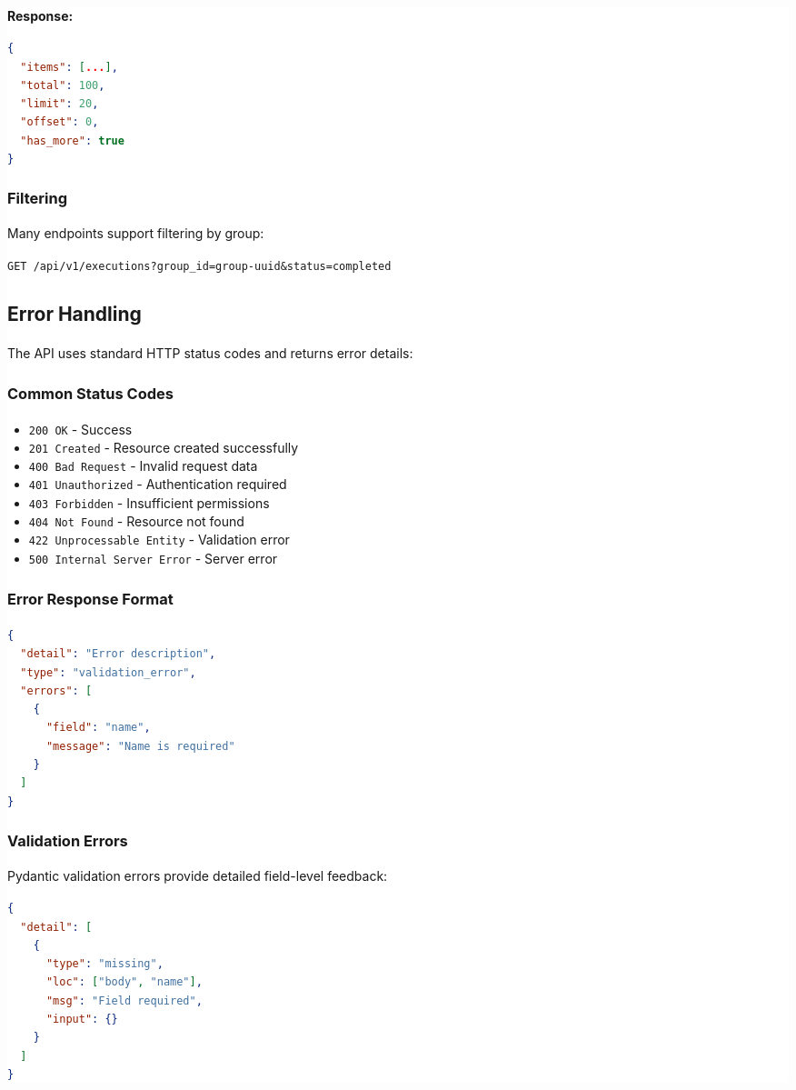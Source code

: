 **Response:**
```json
{
  "items": [...],
  "total": 100,
  "limit": 20,
  "offset": 0,
  "has_more": true
}
```

### Filtering

Many endpoints support filtering by group:

```http
GET /api/v1/executions?group_id=group-uuid&status=completed
```

## Error Handling

The API uses standard HTTP status codes and returns error details:

### Common Status Codes

- `200 OK` - Success
- `201 Created` - Resource created successfully
- `400 Bad Request` - Invalid request data
- `401 Unauthorized` - Authentication required
- `403 Forbidden` - Insufficient permissions
- `404 Not Found` - Resource not found
- `422 Unprocessable Entity` - Validation error
- `500 Internal Server Error` - Server error

### Error Response Format

```json
{
  "detail": "Error description",
  "type": "validation_error",
  "errors": [
    {
      "field": "name",
      "message": "Name is required"
    }
  ]
}
```

### Validation Errors

Pydantic validation errors provide detailed field-level feedback:

```json
{
  "detail": [
    {
      "type": "missing",
      "loc": ["body", "name"],
      "msg": "Field required",
      "input": {}
    }
  ]
}
```
